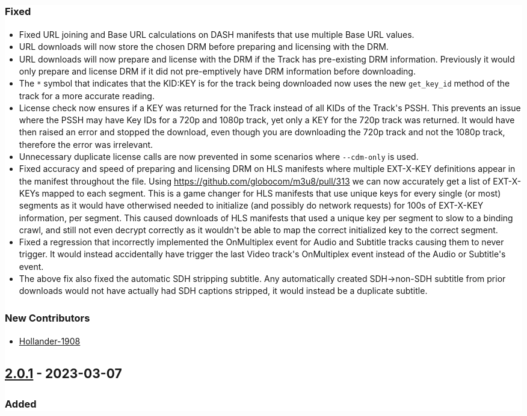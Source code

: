 ### Fixed

- Fixed URL joining and Base URL calculations on DASH manifests that use multiple Base URL values.
- URL downloads will now store the chosen DRM before preparing and licensing with the DRM.
- URL downloads will now prepare and license with the DRM if the Track has pre-existing DRM information. Previously it
  would only prepare and license DRM if it did not pre-emptively have DRM information before downloading.
- The `*` symbol that indicates that the KID:KEY is for the track being downloaded now uses the new `get_key_id` method
  of the track for a more accurate reading.
- License check now ensures if a KEY was returned for the Track instead of all KIDs of the Track's PSSH. This prevents
  an issue where the PSSH may have Key IDs for a 720p and 1080p track, yet only a KEY for the 720p track was returned.
  It would have then raised an error and stopped the download, even though you are downloading the 720p track and not
  the 1080p track, therefore the error was irrelevant.
- Unnecessary duplicate license calls are now prevented in some scenarios where `--cdm-only` is used.
- Fixed accuracy and speed of preparing and licensing DRM on HLS manifests where multiple EXT-X-KEY definitions appear
  in the manifest throughout the file. Using <https://github.com/globocom/m3u8/pull/313> we can now accurately get a
  list of EXT-X-KEYs mapped to each segment. This is a game changer for HLS manifests that use unique keys for every
  single (or most) segments as it would have otherwised needed to initialize (and possibly do network requests) for
  100s of EXT-X-KEY information, per segment. This caused downloads of HLS manifests that used a unique key per segment
  to slow to a binding crawl, and still not even decrypt correctly as it wouldn't be able to map the correct initialized
  key to the correct segment.
- Fixed a regression that incorrectly implemented the OnMultiplex event for Audio and Subtitle tracks causing them to
  never trigger. It would instead accidentally have trigger the last Video track's OnMultiplex event instead of the
  Audio or Subtitle's event.
- The above fix also fixed the automatic SDH stripping subtitle. Any automatically created SDH->non-SDH subtitle from
  prior downloads would not have actually had SDH captions stripped, it would instead be a duplicate subtitle.

### New Contributors

- [Hollander-1908](https://github.com/Hollander-1908)

## [2.0.1] - 2023-03-07

### Added


[3.3.3]: https://github.com/automatarr/automatarr/releases/tag/v3.3.3
[3.3.2]: https://github.com/automatarr/automatarr/releases/tag/v3.3.2
[3.3.1]: https://github.com/automatarr/automatarr/releases/tag/v3.3.1
[3.3.0]: https://github.com/automatarr/automatarr/releases/tag/v3.3.0
[3.2.0]: https://github.com/automatarr/automatarr/releases/tag/v3.2.0
[3.1.0]: https://github.com/automatarr/automatarr/releases/tag/v3.1.0
[3.0.0]: https://github.com/automatarr/automatarr/releases/tag/v3.0.0
[2.2.0]: https://github.com/automatarr/automatarr/releases/tag/v2.2.0
[2.1.0]: https://github.com/automatarr/automatarr/releases/tag/v2.1.0
[2.0.1]: https://github.com/automatarr/automatarr/releases/tag/v2.0.1
[2.0.0]: https://github.com/automatarr/automatarr/releases/tag/v2.0.0
[1.4.0]: https://github.com/automatarr/automatarr/releases/tag/v1.4.0
[1.3.1]: https://github.com/automatarr/automatarr/releases/tag/v1.3.1
[1.3.0]: https://github.com/automatarr/automatarr/releases/tag/v1.3.0
[1.2.0]: https://github.com/automatarr/automatarr/releases/tag/v1.2.0
[1.1.0]: https://github.com/automatarr/automatarr/releases/tag/v1.1.0
[1.0.0]: https://github.com/automatarr/automatarr/releases/tag/v1.0.0